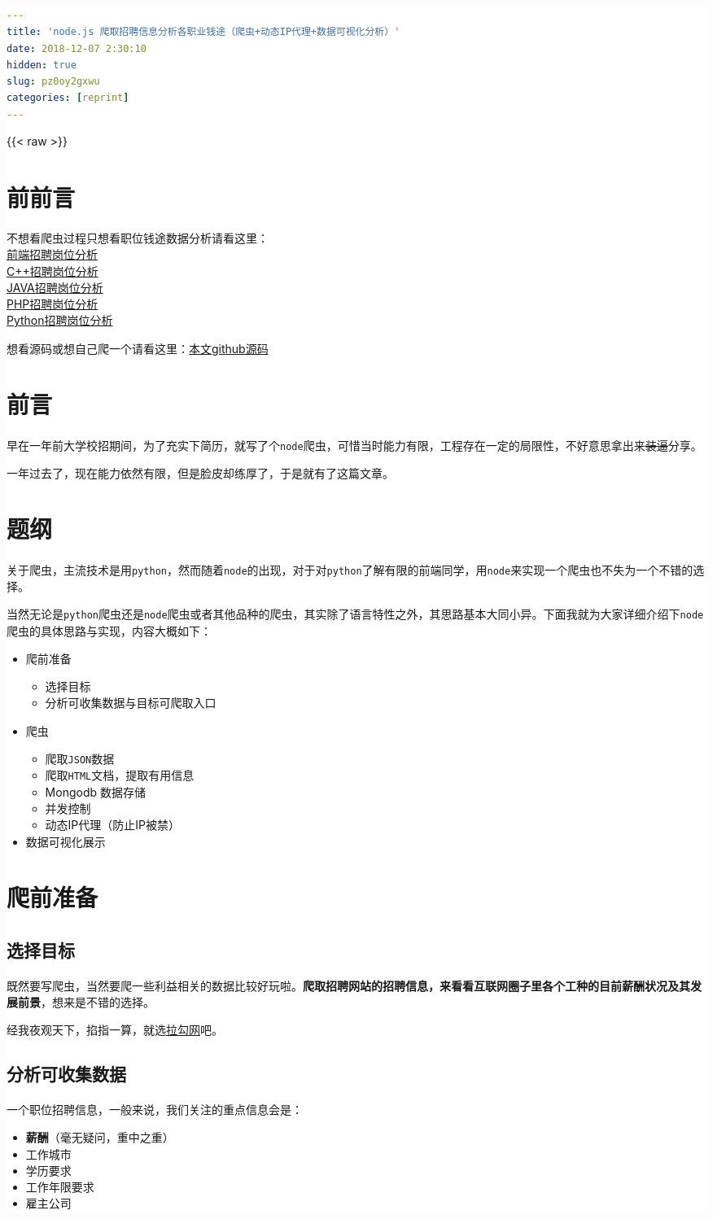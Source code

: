 ```yaml
---
title: 'node.js 爬取招聘信息分析各职业钱途（爬虫+动态IP代理+数据可视化分析）' 
date: 2018-12-07 2:30:10
hidden: true
slug: pz0oy2gxwu
categories: [reprint]
---
```


{{< raw >}}

                    
<h1 id="articleHeader0">前前言</h1>
<p>不想看爬虫过程只想看职位钱途数据分析请看这里：<br><a href="http://weiyu-chen.github.io/data-analysis/frontend.html" rel="nofollow noreferrer" target="_blank">前端招聘岗位分析</a><br><a href="http://weiyu-chen.github.io/data-analysis/cpp.html" rel="nofollow noreferrer" target="_blank">C++招聘岗位分析</a><br><a href="http://weiyu-chen.github.io/data-analysis/java.html" rel="nofollow noreferrer" target="_blank">JAVA招聘岗位分析</a><br><a href="http://weiyu-chen.github.io/data-analysis/php.html" rel="nofollow noreferrer" target="_blank">PHP招聘岗位分析</a><br><a href="http://weiyu-chen.github.io/data-analysis/python.html" rel="nofollow noreferrer" target="_blank">Python招聘岗位分析</a></p>
<p>想看源码或想自己爬一个请看这里：<a href="https://github.com/Weiyu-Chen/lagou-spider-node" rel="nofollow noreferrer" target="_blank">本文github源码</a></p>
<h1 id="articleHeader1">前言</h1>
<p>早在一年前大学校招期间，为了充实下简历，就写了个<code>node</code>爬虫，可惜当时能力有限，工程存在一定的局限性，不好意思拿出来<del>装逼</del>分享。 </p>
<p>一年过去了，现在能力依然有限，但是脸皮却练厚了，于是就有了这篇文章。</p>
<h1 id="articleHeader2">题纲</h1>
<p>关于爬虫，主流技术是用<code>python</code>，然而随着<code>node</code>的出现，对于对<code>python</code>了解有限的前端同学，用<code>node</code>来实现一个爬虫也不失为一个不错的选择。</p>
<p>当然无论是<code>python</code>爬虫还是<code>node</code>爬虫或者其他品种的爬虫，其实除了语言特性之外，其思路基本大同小异。下面我就为大家详细介绍下<code>node</code>爬虫的具体思路与实现，内容大概如下：</p>
<ul>
<li>
<p>爬前准备</p>
<ul>
<li>选择目标</li>
<li>分析可收集数据与目标可爬取入口</li>
</ul>
</li>
<li>
<p>爬虫</p>
<ul>
<li>爬取<code>JSON</code>数据</li>
<li>爬取<code>HTML</code>文档，提取有用信息</li>
<li>Mongodb 数据存储</li>
<li>并发控制</li>
<li>动态IP代理（防止IP被禁）</li>
</ul>
</li>
<li>数据可视化展示</li>
</ul>
<h1 id="articleHeader3">爬前准备</h1>
<h2 id="articleHeader4">选择目标</h2>
<p>既然要写爬虫，当然要爬一些利益相关的数据比较好玩啦。<strong>爬取招聘网站的招聘信息，来看看互联网圈子里各个工种的目前薪酬状况及其发展前景</strong>，想来是不错的选择。</p>
<p>经我夜观天下，掐指一算，就选<a href="https://www.lagou.com" rel="nofollow noreferrer" target="_blank">拉勾网</a>吧。</p>
<h2 id="articleHeader5">分析可收集数据</h2>
<p>一个职位招聘信息，一般来说，我们关注的重点信息会是：</p>
<ul>
<li>
<strong>薪酬</strong>（毫无疑问，重中之重）</li>
<li>工作城市</li>
<li>学历要求</li>
<li>工作年限要求</li>
<li>雇主公司</li>